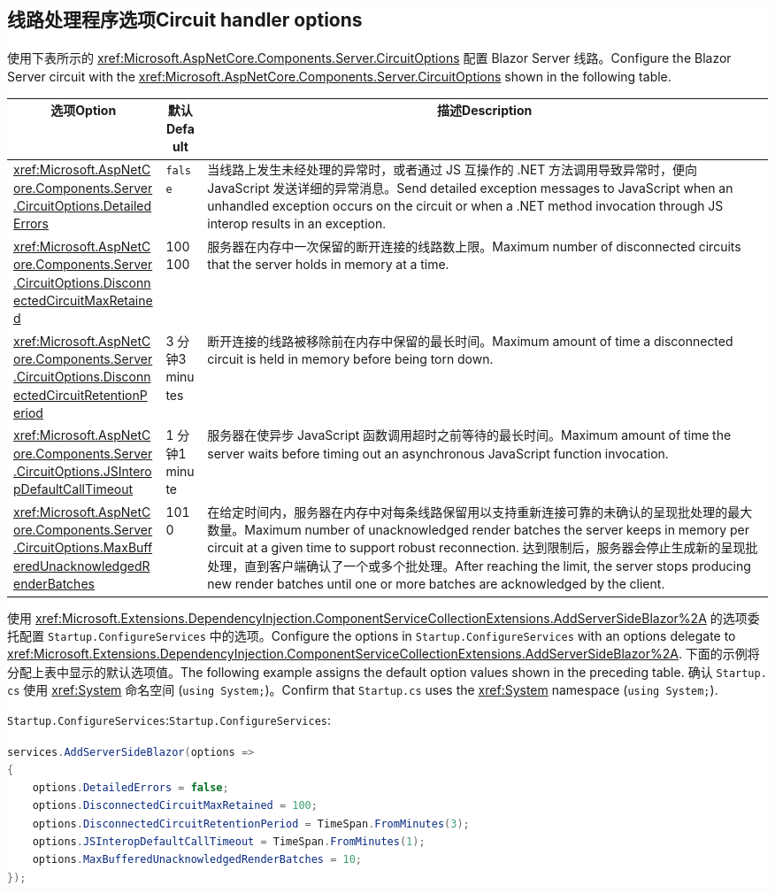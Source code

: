 ## <a name="circuit-handler-options"></a><span data-ttu-id="293c9-122">线路处理程序选项</span><span class="sxs-lookup"><span data-stu-id="293c9-122">Circuit handler options</span></span>

<span data-ttu-id="293c9-123">使用下表所示的 <xref:Microsoft.AspNetCore.Components.Server.CircuitOptions> 配置 Blazor Server 线路。</span><span class="sxs-lookup"><span data-stu-id="293c9-123">Configure the Blazor Server circuit with the <xref:Microsoft.AspNetCore.Components.Server.CircuitOptions> shown in the following table.</span></span>

| <span data-ttu-id="293c9-124">选项</span><span class="sxs-lookup"><span data-stu-id="293c9-124">Option</span></span> | <span data-ttu-id="293c9-125">默认</span><span class="sxs-lookup"><span data-stu-id="293c9-125">Default</span></span> | <span data-ttu-id="293c9-126">描述</span><span class="sxs-lookup"><span data-stu-id="293c9-126">Description</span></span> |
| --- | --- | --- |
| <xref:Microsoft.AspNetCore.Components.Server.CircuitOptions.DetailedErrors> | `false` | <span data-ttu-id="293c9-127">当线路上发生未经处理的异常时，或者通过 JS 互操作的 .NET 方法调用导致异常时，便向 JavaScript 发送详细的异常消息。</span><span class="sxs-lookup"><span data-stu-id="293c9-127">Send detailed exception messages to JavaScript when an unhandled exception occurs on the circuit or when a .NET method invocation through JS interop results in an exception.</span></span> |
| <xref:Microsoft.AspNetCore.Components.Server.CircuitOptions.DisconnectedCircuitMaxRetained> | <span data-ttu-id="293c9-128">100</span><span class="sxs-lookup"><span data-stu-id="293c9-128">100</span></span> | <span data-ttu-id="293c9-129">服务器在内存中一次保留的断开连接的线路数上限。</span><span class="sxs-lookup"><span data-stu-id="293c9-129">Maximum number of disconnected circuits that the server holds in memory at a time.</span></span> |
| <xref:Microsoft.AspNetCore.Components.Server.CircuitOptions.DisconnectedCircuitRetentionPeriod> | <span data-ttu-id="293c9-130">3 分钟</span><span class="sxs-lookup"><span data-stu-id="293c9-130">3 minutes</span></span> | <span data-ttu-id="293c9-131">断开连接的线路被移除前在内存中保留的最长时间。</span><span class="sxs-lookup"><span data-stu-id="293c9-131">Maximum amount of time a disconnected circuit is held in memory before being torn down.</span></span> |
| <xref:Microsoft.AspNetCore.Components.Server.CircuitOptions.JSInteropDefaultCallTimeout> | <span data-ttu-id="293c9-132">1 分钟</span><span class="sxs-lookup"><span data-stu-id="293c9-132">1 minute</span></span> | <span data-ttu-id="293c9-133">服务器在使异步 JavaScript 函数调用超时之前等待的最长时间。</span><span class="sxs-lookup"><span data-stu-id="293c9-133">Maximum amount of time the server waits before timing out an asynchronous JavaScript function invocation.</span></span> |
| <xref:Microsoft.AspNetCore.Components.Server.CircuitOptions.MaxBufferedUnacknowledgedRenderBatches> | <span data-ttu-id="293c9-134">10</span><span class="sxs-lookup"><span data-stu-id="293c9-134">10</span></span> | <span data-ttu-id="293c9-135">在给定时间内，服务器在内存中对每条线路保留用以支持重新连接可靠的未确认的呈现批处理的最大数量。</span><span class="sxs-lookup"><span data-stu-id="293c9-135">Maximum number of unacknowledged render batches the server keeps in memory per circuit at a given time to support robust reconnection.</span></span> <span data-ttu-id="293c9-136">达到限制后，服务器会停止生成新的呈现批处理，直到客户端确认了一个或多个批处理。</span><span class="sxs-lookup"><span data-stu-id="293c9-136">After reaching the limit, the server stops producing new render batches until one or more batches are acknowledged by the client.</span></span> |

<span data-ttu-id="293c9-137">使用 <xref:Microsoft.Extensions.DependencyInjection.ComponentServiceCollectionExtensions.AddServerSideBlazor%2A> 的选项委托配置 `Startup.ConfigureServices` 中的选项。</span><span class="sxs-lookup"><span data-stu-id="293c9-137">Configure the options in `Startup.ConfigureServices` with an options delegate to <xref:Microsoft.Extensions.DependencyInjection.ComponentServiceCollectionExtensions.AddServerSideBlazor%2A>.</span></span> <span data-ttu-id="293c9-138">下面的示例将分配上表中显示的默认选项值。</span><span class="sxs-lookup"><span data-stu-id="293c9-138">The following example assigns the default option values shown in the preceding table.</span></span> <span data-ttu-id="293c9-139">确认 `Startup.cs` 使用 <xref:System> 命名空间 (`using System;`)。</span><span class="sxs-lookup"><span data-stu-id="293c9-139">Confirm that `Startup.cs` uses the <xref:System> namespace (`using System;`).</span></span>

<span data-ttu-id="293c9-140">`Startup.ConfigureServices`:</span><span class="sxs-lookup"><span data-stu-id="293c9-140">`Startup.ConfigureServices`:</span></span>

```csharp
services.AddServerSideBlazor(options =>
{
    options.DetailedErrors = false;
    options.DisconnectedCircuitMaxRetained = 100;
    options.DisconnectedCircuitRetentionPeriod = TimeSpan.FromMinutes(3);
    options.JSInteropDefaultCallTimeout = TimeSpan.FromMinutes(1);
    options.MaxBufferedUnacknowledgedRenderBatches = 10;
});
```
